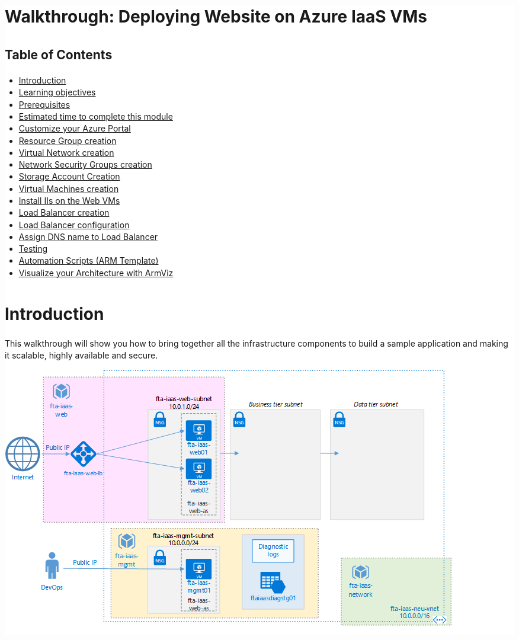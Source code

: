 # Walkthrough: Deploying Website on Azure IaaS VMs

## Table of Contents

* [Introduction](#introduction)
* [Learning objectives](#learning-objectives)
* [Prerequisites](#prerequisites)
* [Estimated time to complete this module](#estimated-time-to-complete-this-module)
* [Customize your Azure Portal](#customize-your-azure-portal)
* [Resource Group creation](#resource-group-creation)
* [Virtual Network creation](#virtual-network-creation)
* [Network Security Groups creation](#network-security-groups-creation)
* [Storage Account Creation](#storage-account-creation)
* [Virtual Machines creation](#virtual-machines-creation)
* [Install IIs on the Web VMs](#install-iis-on-the-web-vms)
* [Load Balancer creation](#load-balancer-creation)
* [Load Balancer configuration](#load-balancer-configuration)
* [Assign DNS name to Load Balancer](#assign-dns-name-to-load-balancer)
* [Testing](#testing)
* [Automation Scripts (ARM Template)](#automation-scripts-arm-template)
* [Visualize your Architecture with ArmViz](#visualize-your-architecture-with-armviz)


# Introduction

This walkthrough will show you how to bring together all the infrastructure components to build a sample application and making it scalable, highly available and secure.

![Screenshot](media-azurechina/website-on-iaas-http/poc-iaas-scenario-02.png)
